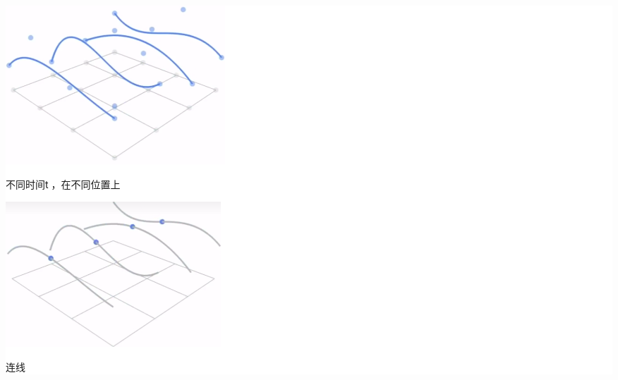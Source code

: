 <img src="../../../assets/img/2022-08-28/fast_19-06-57.png" style="zoom:50%;" />

不同时间t ，在不同位置上

<img src="../../../assets/img/2022-08-28/fast_19-07-35.png" style="zoom:50%;" />

连线
